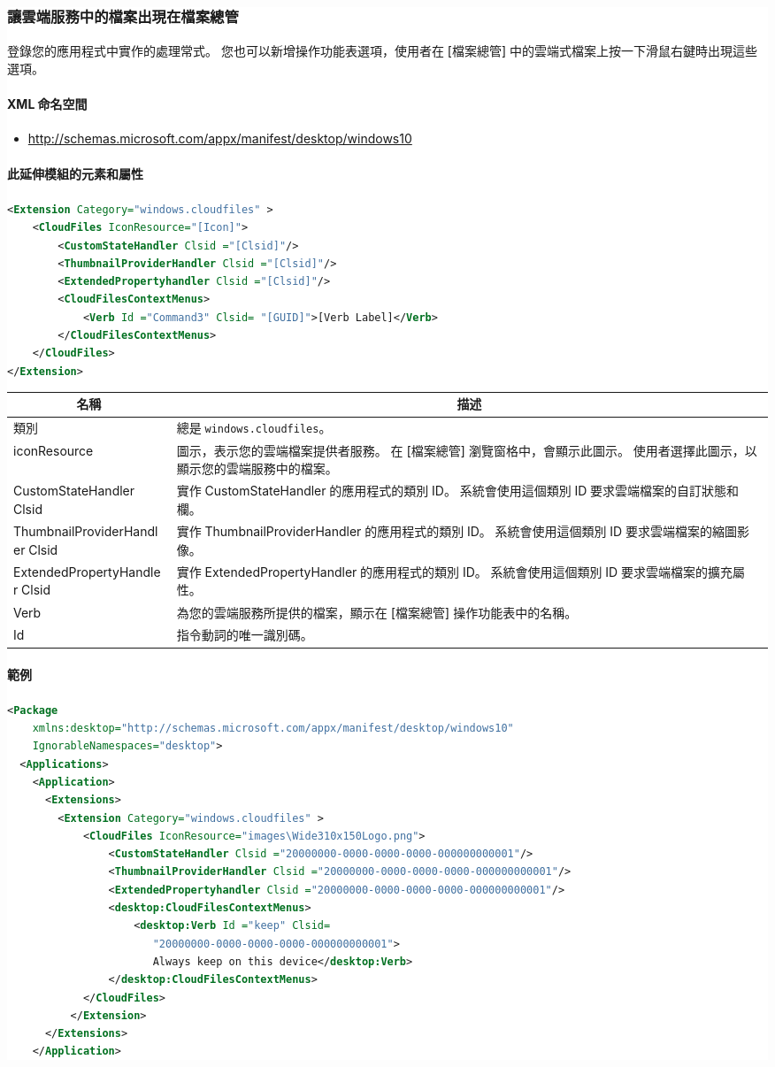 <a id="cloud-files" />

### <a name="make-files-from-your-cloud-service-appear-in-file-explorer"></a>讓雲端服務中的檔案出現在檔案總管

登錄您的應用程式中實作的處理常式。 您也可以新增操作功能表選項，使用者在 [檔案總管] 中的雲端式檔案上按一下滑鼠右鍵時出現這些選項。

#### <a name="xml-namespace"></a>XML 命名空間

* http://schemas.microsoft.com/appx/manifest/desktop/windows10

#### <a name="elements-and-attributes-of-this-extension"></a>此延伸模組的元素和屬性

```XML
<Extension Category="windows.cloudfiles" >
    <CloudFiles IconResource="[Icon]">
        <CustomStateHandler Clsid ="[Clsid]"/>
        <ThumbnailProviderHandler Clsid ="[Clsid]"/>
        <ExtendedPropertyhandler Clsid ="[Clsid]"/>
        <CloudFilesContextMenus>
            <Verb Id ="Command3" Clsid= "[GUID]">[Verb Label]</Verb>
        </CloudFilesContextMenus>
    </CloudFiles>
</Extension>

```

|名稱 |描述 |
|-------|-------------|
|類別 |總是 ``windows.cloudfiles``。
|iconResource |圖示，表示您的雲端檔案提供者服務。 在 [檔案總管] 瀏覽窗格中，會顯示此圖示。  使用者選擇此圖示，以顯示您的雲端服務中的檔案。 |
|CustomStateHandler Clsid |實作 CustomStateHandler 的應用程式的類別 ID。 系統會使用這個類別 ID 要求雲端檔案的自訂狀態和欄。 |
|ThumbnailProviderHandler Clsid |實作 ThumbnailProviderHandler 的應用程式的類別 ID。 系統會使用這個類別 ID 要求雲端檔案的縮圖影像。 |
|ExtendedPropertyHandler Clsid |實作 ExtendedPropertyHandler 的應用程式的類別 ID。  系統會使用這個類別 ID 要求雲端檔案的擴充屬性。 |
|Verb |為您的雲端服務所提供的檔案，顯示在 [檔案總管] 操作功能表中的名稱。 |
|Id |指令動詞的唯一識別碼。 |

#### <a name="example"></a>範例

```XML
<Package
    xmlns:desktop="http://schemas.microsoft.com/appx/manifest/desktop/windows10"
    IgnorableNamespaces="desktop">
  <Applications>
    <Application>
      <Extensions>
        <Extension Category="windows.cloudfiles" >
            <CloudFiles IconResource="images\Wide310x150Logo.png">
                <CustomStateHandler Clsid ="20000000-0000-0000-0000-000000000001"/>
                <ThumbnailProviderHandler Clsid ="20000000-0000-0000-0000-000000000001"/>
                <ExtendedPropertyhandler Clsid ="20000000-0000-0000-0000-000000000001"/>
                <desktop:CloudFilesContextMenus>
                    <desktop:Verb Id ="keep" Clsid=     
                       "20000000-0000-0000-0000-000000000001">
                       Always keep on this device</desktop:Verb>
                </desktop:CloudFilesContextMenus>
            </CloudFiles>
          </Extension>
      </Extensions>
    </Application>
```